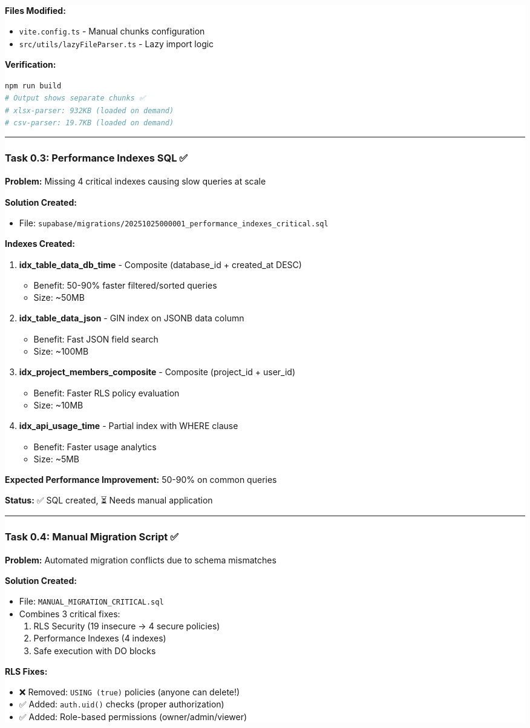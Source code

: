 **Files Modified:**
- `vite.config.ts` - Manual chunks configuration
- `src/utils/lazyFileParser.ts` - Lazy import logic

**Verification:**
```bash
npm run build
# Output shows separate chunks ✅
# xlsx-parser: 932KB (loaded on demand)
# csv-parser: 19.7KB (loaded on demand)
```

---

### Task 0.3: Performance Indexes SQL ✅

**Problem:** Missing 4 critical indexes causing slow queries at scale

**Solution Created:**
- File: `supabase/migrations/20251025000001_performance_indexes_critical.sql`

**Indexes Created:**
1. **idx_table_data_db_time** - Composite (database_id + created_at DESC)
   - Benefit: 50-90% faster filtered/sorted queries
   - Size: ~50MB

2. **idx_table_data_json** - GIN index on JSONB data column
   - Benefit: Fast JSON field search
   - Size: ~100MB

3. **idx_project_members_composite** - Composite (project_id + user_id)
   - Benefit: Faster RLS policy evaluation
   - Size: ~10MB

4. **idx_api_usage_time** - Partial index with WHERE clause
   - Benefit: Faster usage analytics
   - Size: ~5MB

**Expected Performance Improvement:** 50-90% on common queries

**Status:** ✅ SQL created, ⏳ Needs manual application

---

### Task 0.4: Manual Migration Script ✅

**Problem:** Automated migration conflicts due to schema mismatches

**Solution Created:**
- File: `MANUAL_MIGRATION_CRITICAL.sql`
- Combines 3 critical fixes:
  1. RLS Security (19 insecure → 4 secure policies)
  2. Performance Indexes (4 indexes)
  3. Safe execution with DO blocks

**RLS Fixes:**
- ❌ Removed: `USING (true)` policies (anyone can delete!)
- ✅ Added: `auth.uid()` checks (proper authorization)
- ✅ Added: Role-based permissions (owner/admin/viewer)
